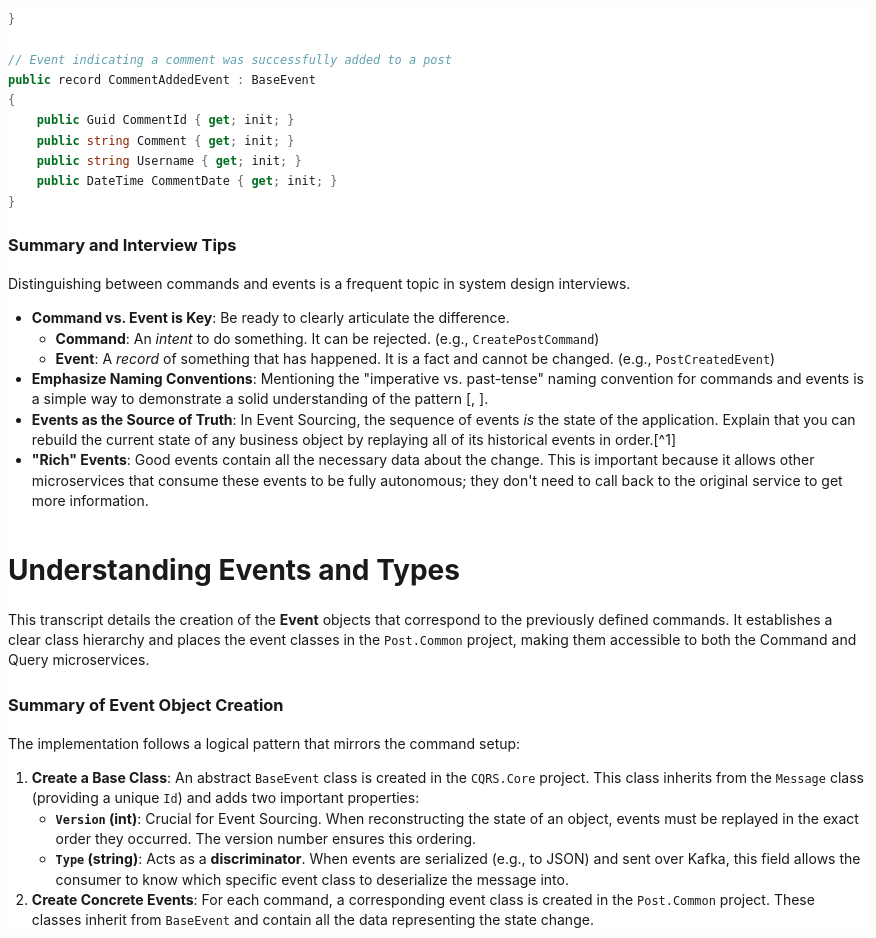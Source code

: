 ```csharp
}

// Event indicating a comment was successfully added to a post
public record CommentAddedEvent : BaseEvent
{
    public Guid CommentId { get; init; }
    public string Comment { get; init; }
    public string Username { get; init; }
    public DateTime CommentDate { get; init; }
}
```


### Summary and Interview Tips

Distinguishing between commands and events is a frequent topic in system design interviews.

* **Command vs. Event is Key**: Be ready to clearly articulate the difference.
    * **Command**: An *intent* to do something. It can be rejected. (e.g., `CreatePostCommand`)
    * **Event**: A *record* of something that has happened. It is a fact and cannot be changed. (e.g., `PostCreatedEvent`)
* **Emphasize Naming Conventions**: Mentioning the "imperative vs. past-tense" naming convention for commands and events is a simple way to demonstrate a solid understanding of the pattern [, ].
* **Events as the Source of Truth**: In Event Sourcing, the sequence of events *is* the state of the application. Explain that you can rebuild the current state of any business object by replaying all of its historical events in order.[^1]
* **"Rich" Events**: Good events contain all the necessary data about the change. This is important because it allows other microservices that consume these events to be fully autonomous; they don't need to call back to the original service to get more information.


# Understanding Events and Types

This transcript details the creation of the **Event** objects that correspond to the previously defined commands. It establishes a clear class hierarchy and places the event classes in the `Post.Common` project, making them accessible to both the Command and Query microservices.

### Summary of Event Object Creation

The implementation follows a logical pattern that mirrors the command setup:

1. **Create a Base Class**: An abstract `BaseEvent` class is created in the `CQRS.Core` project. This class inherits from the `Message` class (providing a unique `Id`) and adds two important properties:
    * **`Version` (int)**: Crucial for Event Sourcing. When reconstructing the state of an object, events must be replayed in the exact order they occurred. The version number ensures this ordering.
    * **`Type` (string)**: Acts as a **discriminator**. When events are serialized (e.g., to JSON) and sent over Kafka, this field allows the consumer to know which specific event class to deserialize the message into.
2. **Create Concrete Events**: For each command, a corresponding event class is created in the `Post.Common` project. These classes inherit from `BaseEvent` and contain all the data representing the state change.
